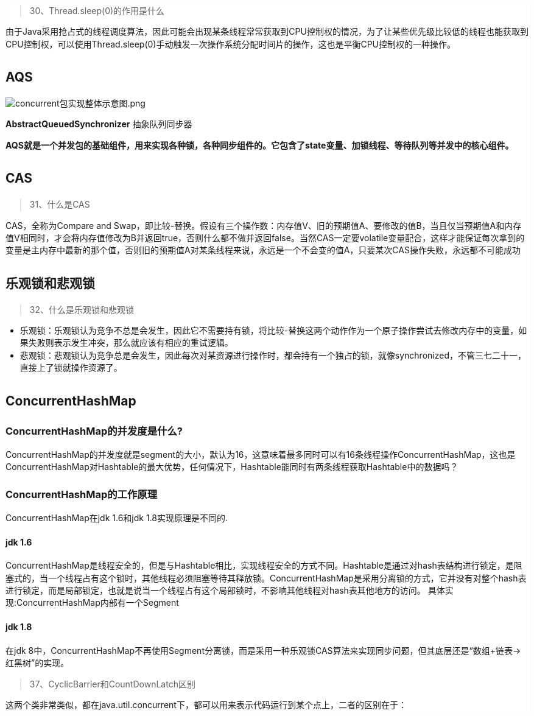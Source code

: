 > 30、Thread.sleep(0)的作用是什么

由于Java采用抢占式的线程调度算法，因此可能会出现某条线程常常获取到CPU控制权的情况，为了让某些优先级比较低的线程也能获取到CPU控制权，可以使用Thread.sleep(0)手动触发一次操作系统分配时间片的操作，这也是平衡CPU控制权的一种操作。



## AQS

![concurrent包实现整体示意图.png](https://p1-jj.byteimg.com/tos-cn-i-t2oaga2asx/gold-user-assets/2018/5/3/163260cff7cb847c~tplv-t2oaga2asx-zoom-in-crop-mark:3024:0:0:0.awebp)

**AbstractQueuedSynchronizer** 抽象队列同步器

**AQS就是一个并发包的基础组件，用来实现各种锁，各种同步组件的。它包含了state变量、加锁线程、等待队列等并发中的核心组件。**

## CAS

> 31、什么是CAS

CAS，全称为Compare and Swap，即比较-替换。假设有三个操作数：内存值V、旧的预期值A、要修改的值B，当且仅当预期值A和内存值V相同时，才会将内存值修改为B并返回true，否则什么都不做并返回false。当然CAS一定要volatile变量配合，这样才能保证每次拿到的变量是主内存中最新的那个值，否则旧的预期值A对某条线程来说，永远是一个不会变的值A，只要某次CAS操作失败，永远都不可能成功

## 乐观锁和悲观锁

> 32、什么是乐观锁和悲观锁

* 乐观锁：乐观锁认为竞争不总是会发生，因此它不需要持有锁，将比较-替换这两个动作作为一个原子操作尝试去修改内存中的变量，如果失败则表示发生冲突，那么就应该有相应的重试逻辑。
* 悲观锁：悲观锁认为竞争总是会发生，因此每次对某资源进行操作时，都会持有一个独占的锁，就像synchronized，不管三七二十一，直接上了锁就操作资源了。

## ConcurrentHashMap

### ConcurrentHashMap的并发度是什么?

ConcurrentHashMap的并发度就是segment的大小，默认为16，这意味着最多同时可以有16条线程操作ConcurrentHashMap，这也是ConcurrentHashMap对Hashtable的最大优势，任何情况下，Hashtable能同时有两条线程获取Hashtable中的数据吗？

### ConcurrentHashMap的工作原理

ConcurrentHashMap在jdk 1.6和jdk 1.8实现原理是不同的.

####  **jdk 1.6**

ConcurrentHashMap是线程安全的，但是与Hashtable相比，实现线程安全的方式不同。Hashtable是通过对hash表结构进行锁定，是阻塞式的，当一个线程占有这个锁时，其他线程必须阻塞等待其释放锁。ConcurrentHashMap是采用分离锁的方式，它并没有对整个hash表进行锁定，而是局部锁定，也就是说当一个线程占有这个局部锁时，不影响其他线程对hash表其他地方的访问。 具体实现:ConcurrentHashMap内部有一个Segment 

#### **jdk 1.8**

在jdk 8中，ConcurrentHashMap不再使用Segment分离锁，而是采用一种乐观锁CAS算法来实现同步问题，但其底层还是“数组+链表->红黑树”的实现。

> 37、CyclicBarrier和CountDownLatch区别

这两个类非常类似，都在java.util.concurrent下，都可以用来表示代码运行到某个点上，二者的区别在于：
